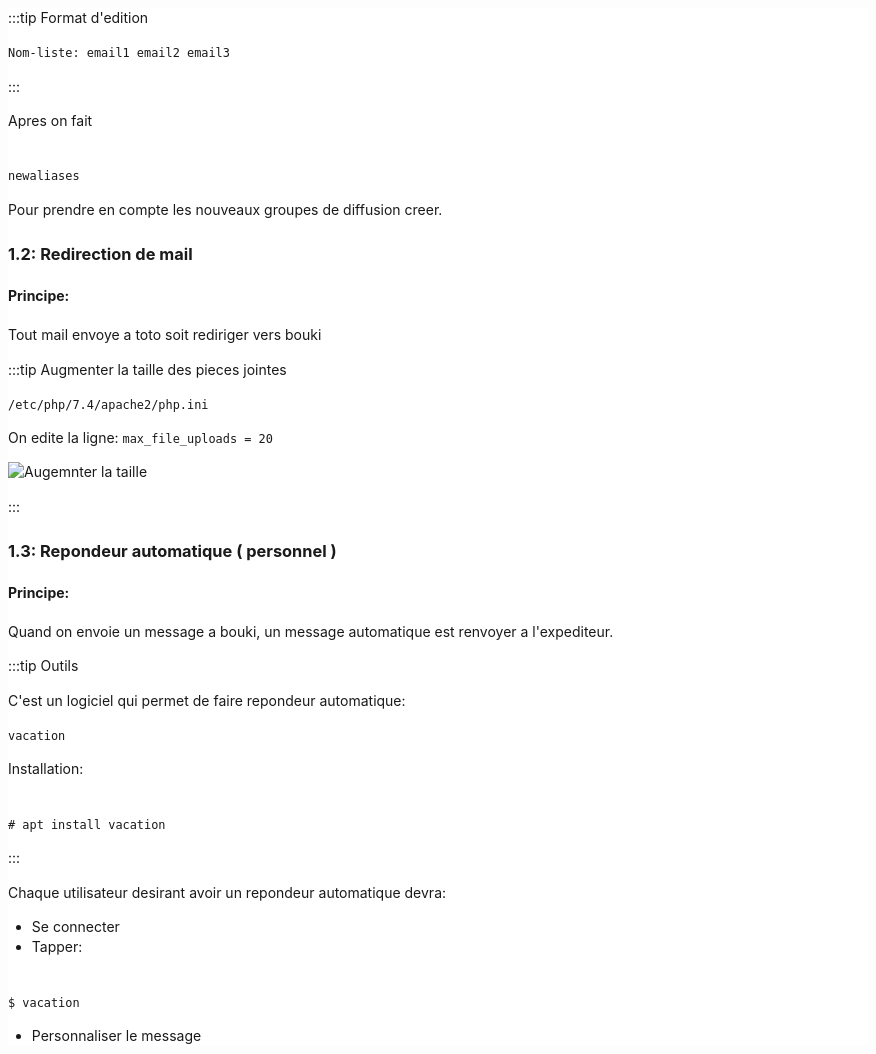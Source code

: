 :::tip Format d'edition

`Nom-liste: email1 email2 email3`

:::

Apres on fait

``` jsx title="bash"

newaliases

```
Pour prendre en compte les nouveaux groupes de diffusion creer.

### 1.2: Redirection de mail

#### Principe:

Tout mail envoye a toto soit rediriger vers bouki

:::tip Augmenter la taille des pieces jointes

`/etc/php/7.4/apache2/php.ini `

On edite la ligne: `max_file_uploads = 20`

![Augemnter la taille](/img/adminsuper/ad-00006.png)

:::

### 1.3: Repondeur automatique ( personnel )

#### Principe:

Quand on envoie un message a bouki, un message automatique est renvoyer a l'expediteur.

:::tip Outils

C'est un logiciel qui permet de faire repondeur automatique:

`vacation`

Installation: 

``` jsx title="bash"

# apt install vacation

```

:::

Chaque utilisateur desirant avoir un repondeur automatique devra: 
-	Se connecter
-	Tapper:

``` jsx title="bash"

$ vacation

```
-	Personnaliser le message
